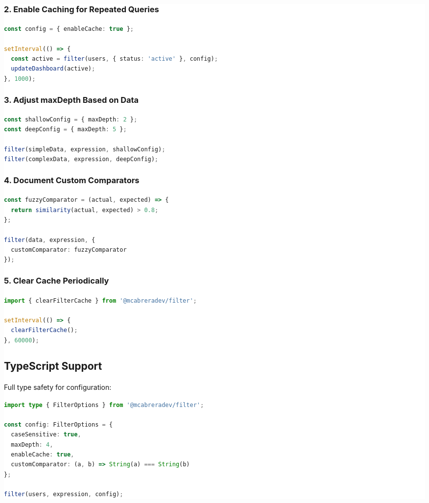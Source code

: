 ### 2. Enable Caching for Repeated Queries

```typescript
const config = { enableCache: true };

setInterval(() => {
  const active = filter(users, { status: 'active' }, config);
  updateDashboard(active);
}, 1000);
```

### 3. Adjust maxDepth Based on Data

```typescript
const shallowConfig = { maxDepth: 2 };
const deepConfig = { maxDepth: 5 };

filter(simpleData, expression, shallowConfig);
filter(complexData, expression, deepConfig);
```

### 4. Document Custom Comparators

```typescript
const fuzzyComparator = (actual, expected) => {
  return similarity(actual, expected) > 0.8;
};

filter(data, expression, {
  customComparator: fuzzyComparator
});
```

### 5. Clear Cache Periodically

```typescript
import { clearFilterCache } from '@mcabreradev/filter';

setInterval(() => {
  clearFilterCache();
}, 60000);
```

## TypeScript Support

Full type safety for configuration:

```typescript
import type { FilterOptions } from '@mcabreradev/filter';

const config: FilterOptions = {
  caseSensitive: true,
  maxDepth: 4,
  enableCache: true,
  customComparator: (a, b) => String(a) === String(b)
};

filter(users, expression, config);
```
